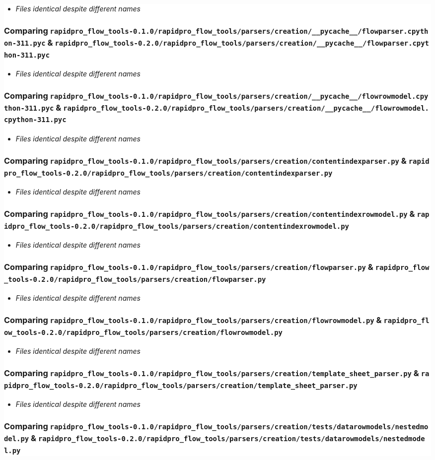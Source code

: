  * *Files identical despite different names*

### Comparing `rapidpro_flow_tools-0.1.0/rapidpro_flow_tools/parsers/creation/__pycache__/flowparser.cpython-311.pyc` & `rapidpro_flow_tools-0.2.0/rapidpro_flow_tools/parsers/creation/__pycache__/flowparser.cpython-311.pyc`

 * *Files identical despite different names*

### Comparing `rapidpro_flow_tools-0.1.0/rapidpro_flow_tools/parsers/creation/__pycache__/flowrowmodel.cpython-311.pyc` & `rapidpro_flow_tools-0.2.0/rapidpro_flow_tools/parsers/creation/__pycache__/flowrowmodel.cpython-311.pyc`

 * *Files identical despite different names*

### Comparing `rapidpro_flow_tools-0.1.0/rapidpro_flow_tools/parsers/creation/contentindexparser.py` & `rapidpro_flow_tools-0.2.0/rapidpro_flow_tools/parsers/creation/contentindexparser.py`

 * *Files identical despite different names*

### Comparing `rapidpro_flow_tools-0.1.0/rapidpro_flow_tools/parsers/creation/contentindexrowmodel.py` & `rapidpro_flow_tools-0.2.0/rapidpro_flow_tools/parsers/creation/contentindexrowmodel.py`

 * *Files identical despite different names*

### Comparing `rapidpro_flow_tools-0.1.0/rapidpro_flow_tools/parsers/creation/flowparser.py` & `rapidpro_flow_tools-0.2.0/rapidpro_flow_tools/parsers/creation/flowparser.py`

 * *Files identical despite different names*

### Comparing `rapidpro_flow_tools-0.1.0/rapidpro_flow_tools/parsers/creation/flowrowmodel.py` & `rapidpro_flow_tools-0.2.0/rapidpro_flow_tools/parsers/creation/flowrowmodel.py`

 * *Files identical despite different names*

### Comparing `rapidpro_flow_tools-0.1.0/rapidpro_flow_tools/parsers/creation/template_sheet_parser.py` & `rapidpro_flow_tools-0.2.0/rapidpro_flow_tools/parsers/creation/template_sheet_parser.py`

 * *Files identical despite different names*

### Comparing `rapidpro_flow_tools-0.1.0/rapidpro_flow_tools/parsers/creation/tests/datarowmodels/nestedmodel.py` & `rapidpro_flow_tools-0.2.0/rapidpro_flow_tools/parsers/creation/tests/datarowmodels/nestedmodel.py`

